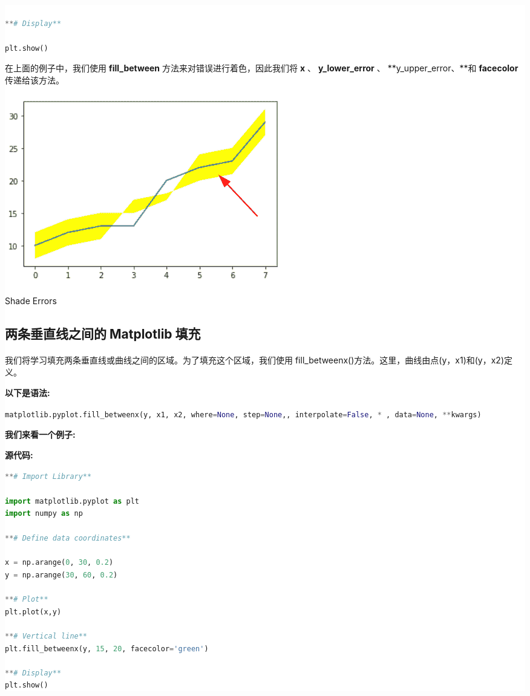 ```py

**# Display**

plt.show()
```

在上面的例子中，我们使用 **fill_between** 方法来对错误进行着色，因此我们将 **x** 、 **y_lower_error** 、 **y_upper_error、**和 **facecolor** 传递给该方法。

![matplotlib fill between error bars](img/d5f1b9f10d1e9add402739de801b2a1f.png "matplotlib fill between error bars")

Shade Errors

## 两条垂直线之间的 Matplotlib 填充

我们将学习填充两条垂直线或曲线之间的区域。为了填充这个区域，我们使用 fill_betweenx()方法。这里，曲线由点(y，x1)和(y，x2)定义。

**以下是语法:**

```py
matplotlib.pyplot.fill_betweenx(y, x1, x2, where=None, step=None,, interpolate=False, * , data=None, **kwargs)
```

**我们来看一个例子:**

**源代码:**

```py
**# Import Library**

import matplotlib.pyplot as plt
import numpy as np

**# Define data coordinates**

x = np.arange(0, 30, 0.2)
y = np.arange(30, 60, 0.2)

**# Plot** 
plt.plot(x,y)

**# Vertical line** 
plt.fill_betweenx(y, 15, 20, facecolor='green')

**# Display** 
plt.show()
```
